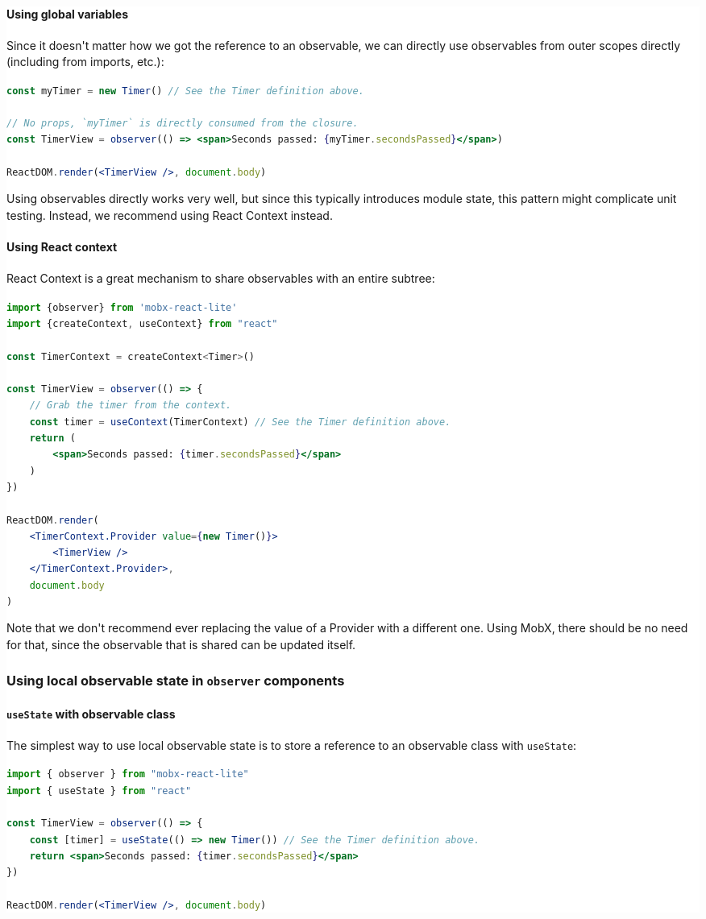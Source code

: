 #### Using global variables

Since it doesn't matter how we got the reference to an observable, we can directly use observables from outer scopes directly (including from imports, etc.):

```jsx
const myTimer = new Timer() // See the Timer definition above.

// No props, `myTimer` is directly consumed from the closure.
const TimerView = observer(() => <span>Seconds passed: {myTimer.secondsPassed}</span>)

ReactDOM.render(<TimerView />, document.body)
```

Using observables directly works very well, but since this typically introduces module state, this pattern might complicate unit testing. Instead, we recommend using React Context instead.

#### Using React context

React Context is a great mechanism to share observables with an entire subtree:

```jsx
import {observer} from 'mobx-react-lite'
import {createContext, useContext} from "react"

const TimerContext = createContext<Timer>()

const TimerView = observer(() => {
    // Grab the timer from the context.
    const timer = useContext(TimerContext) // See the Timer definition above.
    return (
        <span>Seconds passed: {timer.secondsPassed}</span>
    )
})

ReactDOM.render(
    <TimerContext.Provider value={new Timer()}>
        <TimerView />
    </TimerContext.Provider>,
    document.body
)
```

Note that we don't recommend ever replacing the value of a Provider with a different one. Using MobX, there should be no need for that, since the observable that is shared can be updated itself.

### Using local observable state in `observer` components

#### `useState` with observable class

The simplest way to use local observable state is to store a reference to an observable class with `useState`:

```jsx
import { observer } from "mobx-react-lite"
import { useState } from "react"

const TimerView = observer(() => {
    const [timer] = useState(() => new Timer()) // See the Timer definition above.
    return <span>Seconds passed: {timer.secondsPassed}</span>
})

ReactDOM.render(<TimerView />, document.body)
```

